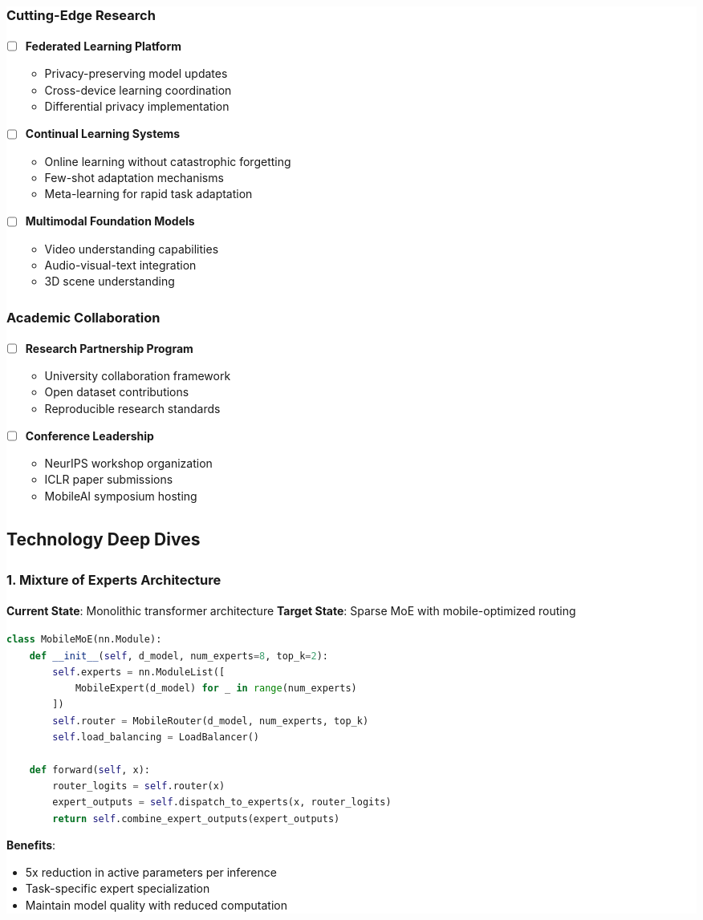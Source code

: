 ### Cutting-Edge Research
- [ ] **Federated Learning Platform**
  - Privacy-preserving model updates
  - Cross-device learning coordination
  - Differential privacy implementation

- [ ] **Continual Learning Systems**
  - Online learning without catastrophic forgetting
  - Few-shot adaptation mechanisms
  - Meta-learning for rapid task adaptation

- [ ] **Multimodal Foundation Models**
  - Video understanding capabilities  
  - Audio-visual-text integration
  - 3D scene understanding

### Academic Collaboration
- [ ] **Research Partnership Program**
  - University collaboration framework
  - Open dataset contributions
  - Reproducible research standards

- [ ] **Conference Leadership**
  - NeurIPS workshop organization
  - ICLR paper submissions
  - MobileAI symposium hosting

## Technology Deep Dives

### 1. Mixture of Experts Architecture

**Current State**: Monolithic transformer architecture
**Target State**: Sparse MoE with mobile-optimized routing

```python
class MobileMoE(nn.Module):
    def __init__(self, d_model, num_experts=8, top_k=2):
        self.experts = nn.ModuleList([
            MobileExpert(d_model) for _ in range(num_experts)
        ])
        self.router = MobileRouter(d_model, num_experts, top_k)
        self.load_balancing = LoadBalancer()
    
    def forward(self, x):
        router_logits = self.router(x)
        expert_outputs = self.dispatch_to_experts(x, router_logits)
        return self.combine_expert_outputs(expert_outputs)
```

**Benefits**:
- 5x reduction in active parameters per inference
- Task-specific expert specialization
- Maintain model quality with reduced computation

